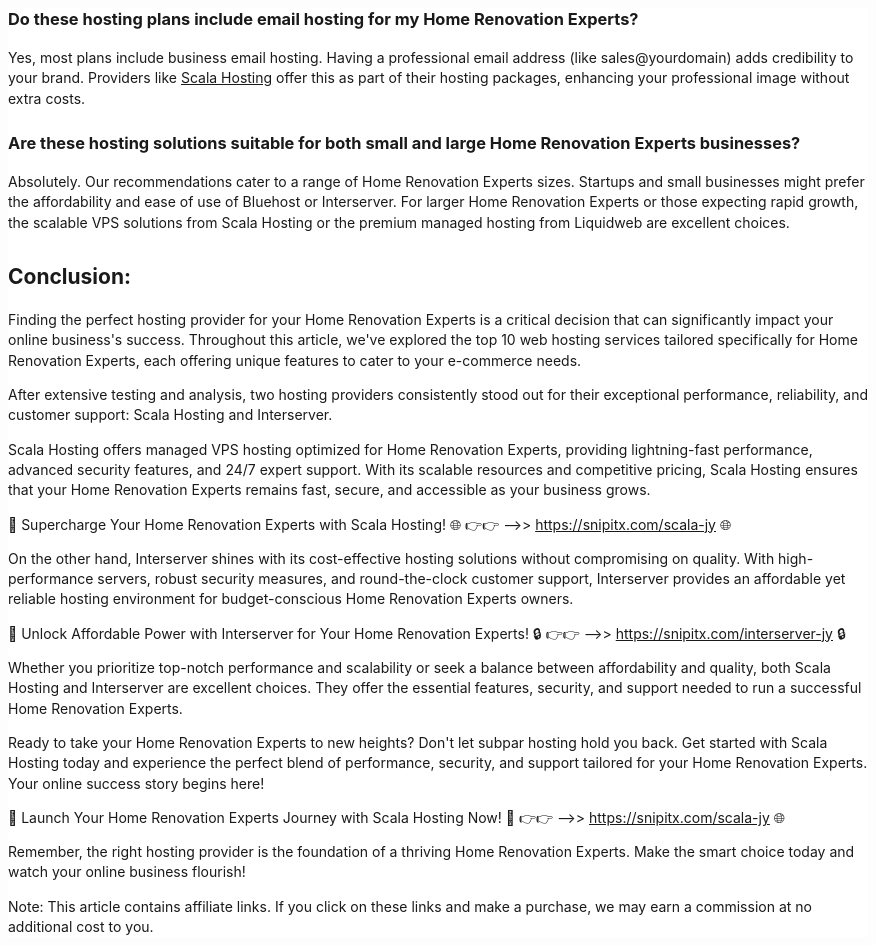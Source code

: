 ### Do these hosting plans include email hosting for my Home Renovation Experts? 
Yes, most plans include business email hosting. Having a professional email address (like sales@yourdomain) adds credibility to your brand. Providers like [Scala Hosting](https://snipitx.com/scala-jy) offer this as part of their hosting packages, enhancing your professional image without extra costs.

### Are these hosting solutions suitable for both small and large Home Renovation Experts businesses? 
Absolutely. Our recommendations cater to a range of Home Renovation Experts sizes. Startups and small businesses might prefer the affordability and ease of use of Bluehost or Interserver. For larger Home Renovation Experts or those expecting rapid growth, the scalable VPS solutions from Scala Hosting or the premium managed hosting from Liquidweb are excellent choices.

## Conclusion:

Finding the perfect hosting provider for your Home Renovation Experts is a critical decision that can significantly impact your online business's success. Throughout this article, we've explored the top 10 web hosting services tailored specifically for Home Renovation Experts, each offering unique features to cater to your e-commerce needs.

After extensive testing and analysis, two hosting providers consistently stood out for their exceptional performance, reliability, and customer support: Scala Hosting and Interserver.

Scala Hosting offers managed VPS hosting optimized for Home Renovation Experts, providing lightning-fast performance, advanced security features, and 24/7 expert support. With its scalable resources and competitive pricing, Scala Hosting ensures that your Home Renovation Experts remains fast, secure, and accessible as your business grows.

🚀 Supercharge Your Home Renovation Experts with Scala Hosting! 🌐
👉👉 -->> https://snipitx.com/scala-jy 🌐

On the other hand, Interserver shines with its cost-effective hosting solutions without compromising on quality. With high-performance servers, robust security measures, and round-the-clock customer support, Interserver provides an affordable yet reliable hosting environment for budget-conscious Home Renovation Experts owners.

💸 Unlock Affordable Power with Interserver for Your Home Renovation Experts! 🔒
👉👉 -->> https://snipitx.com/interserver-jy 🔒

Whether you prioritize top-notch performance and scalability or seek a balance between affordability and quality, both Scala Hosting and Interserver are excellent choices. They offer the essential features, security, and support needed to run a successful Home Renovation Experts.

Ready to take your Home Renovation Experts to new heights? Don't let subpar hosting hold you back. Get started with Scala Hosting today and experience the perfect blend of performance, security, and support tailored for your Home Renovation Experts. Your online success story begins here!

🚀 Launch Your Home Renovation Experts Journey with Scala Hosting Now! 🌟
👉👉 -->> https://snipitx.com/scala-jy 🌐

Remember, the right hosting provider is the foundation of a thriving Home Renovation Experts. Make the smart choice today and watch your online business flourish!

Note: This article contains affiliate links. If you click on these links and make a purchase, we may earn a commission at no additional cost to you.